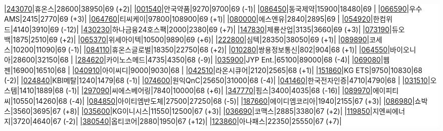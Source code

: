 |[243070](https://finance.daum.net/quotes/A243070)|휴온스|28600|38950|69 (+2)|
|[001540](https://finance.daum.net/quotes/A001540)|안국약품|9270|9700|69 (-1)|
|[086450](https://finance.daum.net/quotes/A086450)|동국제약|15900|18480|69 |
|[066590](https://finance.daum.net/quotes/A066590)|우수AMS|2415|2770|69 (+3)|
|[064760](https://finance.daum.net/quotes/A064760)|티씨케이|97800|108900|69 (+1)|
|[080000](https://finance.daum.net/quotes/A080000)|에스엔유|2840|2895|69 |
|[054920](https://finance.daum.net/quotes/A054920)|한컴위드|4140|3910|69 (-12)|
|[430230](https://finance.daum.net/quotes/A430230)|하나금융24호스팩|2000|2380|69 (+7)|
|[147830](https://finance.daum.net/quotes/A147830)|제룡산업|3135|3660|69 (+3)|
|[073190](https://finance.daum.net/quotes/A073190)|듀오백|1875|2510|69 (+2)|
|[065370](https://finance.daum.net/quotes/A065370)|위세아이텍|10500|9890|69 (+6)|
|[222800](https://finance.daum.net/quotes/A222800)|심텍|28350|38050|69 (+1)|
|[089890](https://finance.daum.net/quotes/A089890)|코세스|10200|11090|69 (-1)|
|[084110](https://finance.daum.net/quotes/A084110)|휴온스글로벌|18350|22750|68 (+2)|
|[010280](https://finance.daum.net/quotes/A010280)|쌍용정보통신|802|904|68 (+1)|
|[064550](https://finance.daum.net/quotes/A064550)|바이오니아|28600|32150|68 |
|[284620](https://finance.daum.net/quotes/A284620)|카이노스메드|4735|4350|68 (-9)|
|[035900](https://finance.daum.net/quotes/A035900)|JYP Ent.|65100|89000|68 (-4)|
|[069080](https://finance.daum.net/quotes/A069080)|웹젠|16900|16510|68 |
|[040910](https://finance.daum.net/quotes/A040910)|아이씨디|9000|9030|68 |
|[042510](https://finance.daum.net/quotes/A042510)|라온시큐어|2120|2565|68 (+1)|
|[151860](https://finance.daum.net/quotes/A151860)|KG ETS|9750|10830|68 (-2)|
|[024840](https://finance.daum.net/quotes/A024840)|KBI메탈|1240|1479|68 (-1)|
|[074600](https://finance.daum.net/quotes/A074600)|원익QnC|25650|31000|68 (-4)|
|[041460](https://finance.daum.net/quotes/A041460)|한국전자인증|4710|4790|68 |
|[031510](https://finance.daum.net/quotes/A031510)|오스템|1410|1889|68 (-1)|
|[297090](https://finance.daum.net/quotes/A297090)|씨에스베어링|7840|10000|68 (+6)|
|[347770](https://finance.daum.net/quotes/A347770)|핌스|3400|4035|68 (-16)|
|[089970](https://finance.daum.net/quotes/A089970)|에이피티씨|10550|14260|68 (-4)|
|[084850](https://finance.daum.net/quotes/A084850)|아이티엠반도체|27500|27250|68 (-5)|
|[187660](https://finance.daum.net/quotes/A187660)|에이디엠코리아|1940|2155|67 (+3)|
|[086980](https://finance.daum.net/quotes/A086980)|쇼박스|3560|3695|67 (+8)|
|[035600](https://finance.daum.net/quotes/A035600)|KG이니시스|11550|12500|67 (+3)|
|[036690](https://finance.daum.net/quotes/A036690)|코맥스|2885|3380|67 (+2)|
|[119850](https://finance.daum.net/quotes/A119850)|지엔씨에너지|3720|4640|67 (-2)|
|[380540](https://finance.daum.net/quotes/A380540)|옵티코어|2880|1950|67 (+12)|
|[123860](https://finance.daum.net/quotes/A123860)|아나패스|22350|25550|67 (+7)|